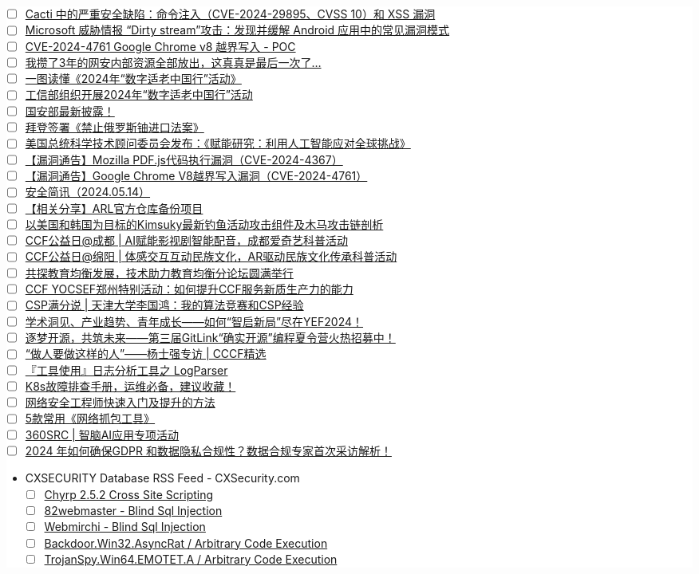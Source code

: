   - [ ] [Cacti 中的严重安全缺陷：命令注入（CVE-2024-29895、CVSS 10）和 XSS 漏洞](https://mp.weixin.qq.com/s?__biz=MzAxMjYyMzkwOA==&mid=2247507770&idx=2&sn=5628924426408413e15381bc34b01188)
  - [ ] [Microsoft 威胁情报 “Dirty stream”攻击：发现并缓解 Android 应用中的常见漏洞模式](https://mp.weixin.qq.com/s?__biz=MzAxMjYyMzkwOA==&mid=2247507770&idx=3&sn=12a4dd70b5761d8cff0b2ec8dc902968)
  - [ ] [CVE-2024-4761 Google Chrome v8 越界写入 -  POC](https://mp.weixin.qq.com/s?__biz=MzAxMjYyMzkwOA==&mid=2247507770&idx=1&sn=fd5beb7e53368376728ce1eb03885a5a)
  - [ ] [我攒了3年的网安内部资源全部放出，这真真是最后一次了…](https://mp.weixin.qq.com/s?__biz=MzIxMzE2NzI1MA==&mid=2648549325&idx=1&sn=60c2513640e46c3ac95d8e88524effd6)
  - [ ] [一图读懂《2024年“数字适老中国行”活动》](https://mp.weixin.qq.com/s?__biz=MjM5MzMwMDU5NQ==&mid=2649163411&idx=3&sn=5660e72bd12868f3080e9b3ac45d9b47)
  - [ ] [工信部组织开展2024年“数字适老中国行”活动](https://mp.weixin.qq.com/s?__biz=MjM5MzMwMDU5NQ==&mid=2649163411&idx=2&sn=1bf06b823ef264e20ef476c5a3931f7b)
  - [ ] [国安部最新披露！](https://mp.weixin.qq.com/s?__biz=MjM5MzMwMDU5NQ==&mid=2649163411&idx=1&sn=a25b7312aec808e6b8f91c6c26cd95ec)
  - [ ] [拜登签署《禁止俄罗斯铀进口法案》](https://mp.weixin.qq.com/s?__biz=MzI1OTExNDY1NQ==&mid=2651612716&idx=2&sn=71ad71c608093da45c217d30ff73951b)
  - [ ] [美国总统科学技术顾问委员会发布：《赋能研究：利用人工智能应对全球挑战》](https://mp.weixin.qq.com/s?__biz=MzI1OTExNDY1NQ==&mid=2651612716&idx=1&sn=e6861d3a0b6d23e7766303a7cc456e60)
  - [ ] [【漏洞通告】Mozilla PDF.js代码执行漏洞（CVE-2024-4367）](https://mp.weixin.qq.com/s?__biz=MzUxMDQzNTMyNg==&mid=2247504318&idx=3&sn=2eb77f6106547e00f270f663ede80222)
  - [ ] [【漏洞通告】Google Chrome V8越界写入漏洞（CVE-2024-4761）](https://mp.weixin.qq.com/s?__biz=MzUxMDQzNTMyNg==&mid=2247504318&idx=2&sn=72171d26f2f777d9d8d369a69c37f727)
  - [ ] [安全简讯（2024.05.14）](https://mp.weixin.qq.com/s?__biz=MzUxMDQzNTMyNg==&mid=2247504318&idx=1&sn=cfbe9e0734a1668e85a3c40671d346ec)
  - [ ] [【相关分享】ARL官方仓库备份项目](https://mp.weixin.qq.com/s?__biz=Mzk0OTUwNTU5Nw==&mid=2247486286&idx=1&sn=24147d1d9cb6548dd210bb9263a0153e)
  - [ ] [以美国和韩国为目标的Kimsuky最新钓鱼活动攻击组件及木马攻击链剖析](https://mp.weixin.qq.com/s?__biz=MzAwNDUzNDExMQ==&mid=2247484481&idx=1&sn=74670c1eab63b97f6377a3af83eba201)
  - [ ] [CCF公益日@成都 | AI赋能影视剧智能配音，成都爱奇艺科普活动](https://mp.weixin.qq.com/s?__biz=MjM5MTY5ODE4OQ==&mid=2651572180&idx=8&sn=c4d60f71bf84621da4845aaeeba4c1ae)
  - [ ] [CCF公益日@绵阳 | 体感交互互动民族文化，AR驱动民族文化传承科普活动](https://mp.weixin.qq.com/s?__biz=MjM5MTY5ODE4OQ==&mid=2651572180&idx=6&sn=ac67348cf6aef812b57177e6d9d75d1b)
  - [ ] [共探教育均衡发展，技术助力教育均衡分论坛圆满举行](https://mp.weixin.qq.com/s?__biz=MjM5MTY5ODE4OQ==&mid=2651572180&idx=7&sn=925a54ff4b15a163efb46b3acab14849)
  - [ ] [CCF YOCSEF郑州特别活动：如何提升CCF服务新质生产力的能力](https://mp.weixin.qq.com/s?__biz=MjM5MTY5ODE4OQ==&mid=2651572180&idx=5&sn=1dc846104458903bc6546f00383a9283)
  - [ ] [CSP满分说 | 天津大学李国鸿：我的算法竞赛和CSP经验](https://mp.weixin.qq.com/s?__biz=MjM5MTY5ODE4OQ==&mid=2651572180&idx=3&sn=6bfca12a2ca75e84355e51131fa7311c)
  - [ ] [学术洞见、产业趋势、青年成长——如何“智启新局”尽在YEF2024！](https://mp.weixin.qq.com/s?__biz=MjM5MTY5ODE4OQ==&mid=2651572180&idx=2&sn=3fd6f6c94cf025e4e3f5a8933cd8f244)
  - [ ] [逐梦开源，共筑未来——第三届GitLink“确实开源”编程夏令营火热招募中！](https://mp.weixin.qq.com/s?__biz=MjM5MTY5ODE4OQ==&mid=2651572180&idx=4&sn=8d8556997d58e1b09bdf76d088d744ff)
  - [ ] [“做人要做这样的人”——杨士强专访 | CCCF精选](https://mp.weixin.qq.com/s?__biz=MjM5MTY5ODE4OQ==&mid=2651572180&idx=1&sn=60a6a0abf2d02574ac4e0b843fde3b92)
  - [ ] [『工具使用』日志分析工具之 LogParser](https://mp.weixin.qq.com/s?__biz=Mzg4NTA0MzgxNQ==&mid=2247489144&idx=1&sn=0d82cfab5f977a0ff86cf4b666d5604b)
  - [ ] [K8s故障排查手册，运维必备，建议收藏！](https://mp.weixin.qq.com/s?__biz=MzkxMzMyNzMyMA==&mid=2247556917&idx=2&sn=8087f84140fa7c7a409f634d4d7a40a3)
  - [ ] [网络安全工程师快速入门及提升的方法](https://mp.weixin.qq.com/s?__biz=MzkxMzMyNzMyMA==&mid=2247556917&idx=3&sn=2289767065725019949ca75fc0feaaad)
  - [ ] [5款常用《网络抓包工具》](https://mp.weixin.qq.com/s?__biz=MzkxMzMyNzMyMA==&mid=2247556917&idx=1&sn=54c2ba1bd488e2a065459b48b2a23128)
  - [ ] [360SRC | 智脑AI应用专项活动](https://mp.weixin.qq.com/s?__biz=MzkzOTIyMzYyMg==&mid=2247493635&idx=1&sn=1ddaabce25d4feba4b188300cf0cf596)
  - [ ] [2024 年如何确保GDPR 和数据隐私合规性？数据合规专家首次采访解析！](https://mp.weixin.qq.com/s?__biz=Mzg4MTg3NDI0NQ==&mid=2247500207&idx=1&sn=267c60ad21902dd79127cad153baf9d8)
- CXSECURITY Database RSS Feed - CXSecurity.com
  - [ ] [Chyrp 2.5.2 Cross Site Scripting](https://cxsecurity.com/issue/WLB-2024050044)
  - [ ] [82webmaster - Blind Sql Injection](https://cxsecurity.com/issue/WLB-2024050043)
  - [ ] [Webmirchi - Blind Sql Injection](https://cxsecurity.com/issue/WLB-2024050042)
  - [ ] [Backdoor.Win32.AsyncRat / Arbitrary Code Execution](https://cxsecurity.com/issue/WLB-2024050041)
  - [ ] [TrojanSpy.Win64.EMOTET.A  / Arbitrary Code Execution](https://cxsecurity.com/issue/WLB-2024050040)